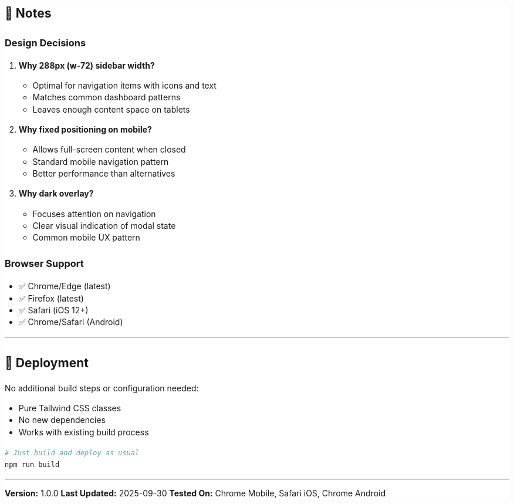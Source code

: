 ## 📝 Notes

### Design Decisions

1. **Why 288px (w-72) sidebar width?**
   - Optimal for navigation items with icons and text
   - Matches common dashboard patterns
   - Leaves enough content space on tablets

2. **Why fixed positioning on mobile?**
   - Allows full-screen content when closed
   - Standard mobile navigation pattern
   - Better performance than alternatives

3. **Why dark overlay?**
   - Focuses attention on navigation
   - Clear visual indication of modal state
   - Common mobile UX pattern

### Browser Support
- ✅ Chrome/Edge (latest)
- ✅ Firefox (latest)
- ✅ Safari (iOS 12+)
- ✅ Chrome/Safari (Android)

---

## 🚀 Deployment

No additional build steps or configuration needed:
- Pure Tailwind CSS classes
- No new dependencies
- Works with existing build process

```bash
# Just build and deploy as usual
npm run build
```

---

**Version:** 1.0.0
**Last Updated:** 2025-09-30
**Tested On:** Chrome Mobile, Safari iOS, Chrome Android

